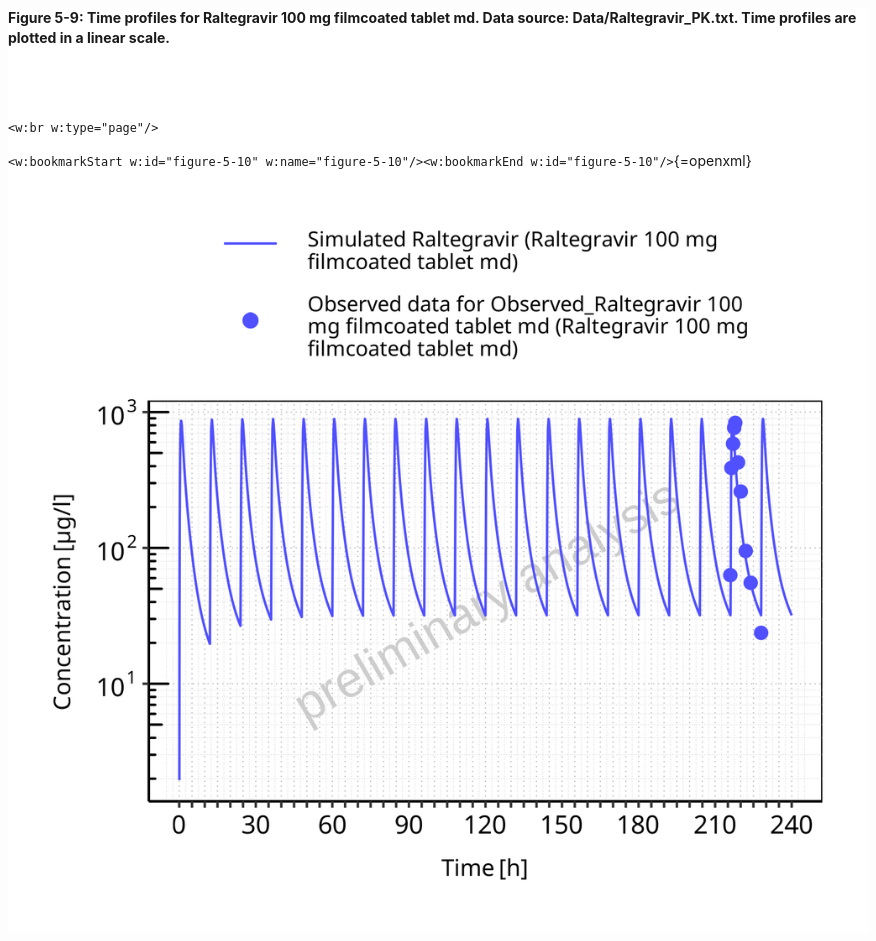 

**Figure 5-9: Time profiles for Raltegravir 100 mg filmcoated tablet md. Data source: Data/Raltegravir_PK.txt. Time profiles are plotted in a linear scale.**


<br>
<br>


```{=openxml}
<w:br w:type="page"/>
```

`<w:bookmarkStart w:id="figure-5-10" w:name="figure-5-10"/><w:bookmarkEnd w:id="figure-5-10"/>`{=openxml}

![](TimeProfiles/Raltegravir_100_mg_filmcoated_tablet_md-5_timeProfileLog_Concentration_total.png)
